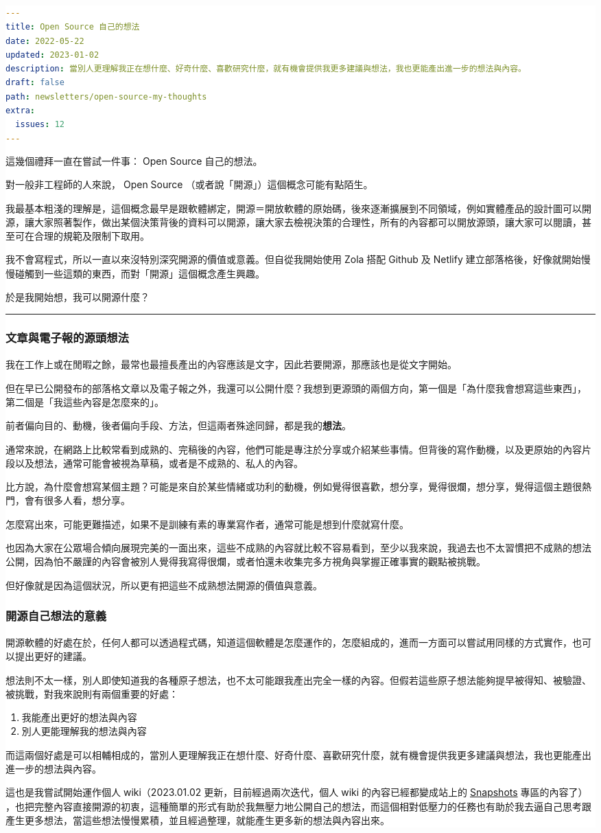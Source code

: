 ```yaml
---
title: Open Source 自己的想法
date: 2022-05-22
updated: 2023-01-02
description: 當別人更理解我正在想什麼、好奇什麼、喜歡研究什麼，就有機會提供我更多建議與想法，我也更能產出進一步的想法與內容。
draft: false
path: newsletters/open-source-my-thoughts
extra:
  issues: 12
---
```


這幾個禮拜一直在嘗試一件事： Open Source 自己的想法。

對一般非工程師的人來說， Open Source （或者說「開源」）這個概念可能有點陌生。

我最基本粗淺的理解是，這個概念最早是跟軟體綁定，開源＝開放軟體的原始碼，後來逐漸擴展到不同領域，例如實體產品的設計圖可以開源，讓大家照著製作，做出某個決策背後的資料可以開源，讓大家去檢視決策的合理性，所有的內容都可以開放源頭，讓大家可以閱讀，甚至可在合理的規範及限制下取用。

我不會寫程式，所以一直以來沒特別深究開源的價值或意義。但自從我開始使用 Zola 搭配 Github 及 Netlify 建立部落格後，好像就開始慢慢碰觸到一些這類的東西，而對「開源」這個概念產生興趣。

於是我開始想，我可以開源什麼？


---

### 文章與電子報的源頭想法

我在工作上或在閒暇之餘，最常也最擅長產出的內容應該是文字，因此若要開源，那應該也是從文字開始。

但在早已公開發布的部落格文章以及電子報之外，我還可以公開什麼？我想到更源頭的兩個方向，第一個是「為什麼我會想寫這些東西」，第二個是「我這些內容是怎麼來的」。

前者偏向目的、動機，後者偏向手段、方法，但這兩者殊途同歸，都是我的**想法**。

通常來說，在網路上比較常看到成熟的、完稿後的內容，他們可能是專注於分享或介紹某些事情。但背後的寫作動機，以及更原始的內容片段以及想法，通常可能會被視為草稿，或者是不成熟的、私人的內容。

比方說，為什麼會想寫某個主題？可能是來自於某些情緒或功利的動機，例如覺得很喜歡，想分享，覺得很爛，想分享，覺得這個主題很熱門，會有很多人看，想分享。

怎麼寫出來，可能更難描述，如果不是訓練有素的專業寫作者，通常可能是想到什麼就寫什麼。

也因為大家在公眾場合傾向展現完美的一面出來，這些不成熟的內容就比較不容易看到，至少以我來說，我過去也不太習慣把不成熟的想法公開，因為怕不嚴謹的內容會被別人覺得我寫得很爛，或者怕還未收集完多方視角與掌握正確事實的觀點被挑戰。

但好像就是因為這個狀況，所以更有把這些不成熟想法開源的價值與意義。


### 開源自己想法的意義

開源軟體的好處在於，任何人都可以透過程式碼，知道這個軟體是怎麼運作的，怎麼組成的，進而一方面可以嘗試用同樣的方式實作，也可以提出更好的建議。

想法則不太一樣，別人即使知道我的各種原子想法，也不太可能跟我產出完全一樣的內容。但假若這些原子想法能夠提早被得知、被驗證、被挑戰，對我來說則有兩個重要的好處：
1. 我能產出更好的想法與內容
2. 別人更能理解我的想法與內容

而這兩個好處是可以相輔相成的，當別人更理解我正在想什麼、好奇什麼、喜歡研究什麼，就有機會提供我更多建議與想法，我也更能產出進一步的想法與內容。

這也是我嘗試開始運作個人 wiki（2023.01.02 更新，目前經過兩次迭代，個人 wiki 的內容已經都變成站上的 [Snapshots](/snapshots) 專區的內容了） ，也把完整內容直接開源的初衷，這種簡單的形式有助於我無壓力地公開自己的想法，而這個相對低壓力的任務也有助於我去逼自己思考跟產生更多想法，當這些想法慢慢累積，並且經過整理，就能產生更多新的想法與內容出來。
